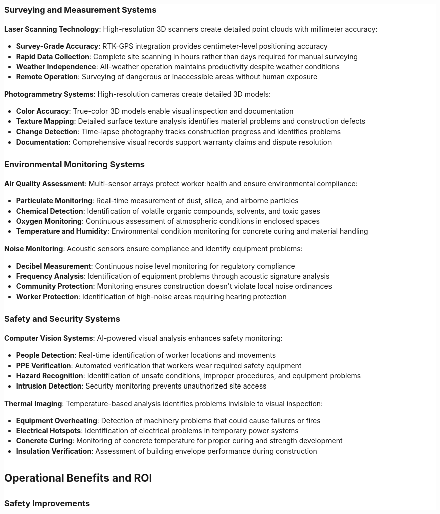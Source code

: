 ### Surveying and Measurement Systems

**Laser Scanning Technology**: High-resolution 3D scanners create detailed point clouds with millimeter accuracy:
- **Survey-Grade Accuracy**: RTK-GPS integration provides centimeter-level positioning accuracy
- **Rapid Data Collection**: Complete site scanning in hours rather than days required for manual surveying
- **Weather Independence**: All-weather operation maintains productivity despite weather conditions
- **Remote Operation**: Surveying of dangerous or inaccessible areas without human exposure

**Photogrammetry Systems**: High-resolution cameras create detailed 3D models:
- **Color Accuracy**: True-color 3D models enable visual inspection and documentation
- **Texture Mapping**: Detailed surface texture analysis identifies material problems and construction defects
- **Change Detection**: Time-lapse photography tracks construction progress and identifies problems
- **Documentation**: Comprehensive visual records support warranty claims and dispute resolution

### Environmental Monitoring Systems

**Air Quality Assessment**: Multi-sensor arrays protect worker health and ensure environmental compliance:
- **Particulate Monitoring**: Real-time measurement of dust, silica, and airborne particles
- **Chemical Detection**: Identification of volatile organic compounds, solvents, and toxic gases
- **Oxygen Monitoring**: Continuous assessment of atmospheric conditions in enclosed spaces
- **Temperature and Humidity**: Environmental condition monitoring for concrete curing and material handling

**Noise Monitoring**: Acoustic sensors ensure compliance and identify equipment problems:
- **Decibel Measurement**: Continuous noise level monitoring for regulatory compliance
- **Frequency Analysis**: Identification of equipment problems through acoustic signature analysis
- **Community Protection**: Monitoring ensures construction doesn't violate local noise ordinances
- **Worker Protection**: Identification of high-noise areas requiring hearing protection

### Safety and Security Systems

**Computer Vision Systems**: AI-powered visual analysis enhances safety monitoring:
- **People Detection**: Real-time identification of worker locations and movements
- **PPE Verification**: Automated verification that workers wear required safety equipment
- **Hazard Recognition**: Identification of unsafe conditions, improper procedures, and equipment problems
- **Intrusion Detection**: Security monitoring prevents unauthorized site access

**Thermal Imaging**: Temperature-based analysis identifies problems invisible to visual inspection:
- **Equipment Overheating**: Detection of machinery problems that could cause failures or fires
- **Electrical Hotspots**: Identification of electrical problems in temporary power systems
- **Concrete Curing**: Monitoring of concrete temperature for proper curing and strength development
- **Insulation Verification**: Assessment of building envelope performance during construction

## Operational Benefits and ROI

### Safety Improvements
